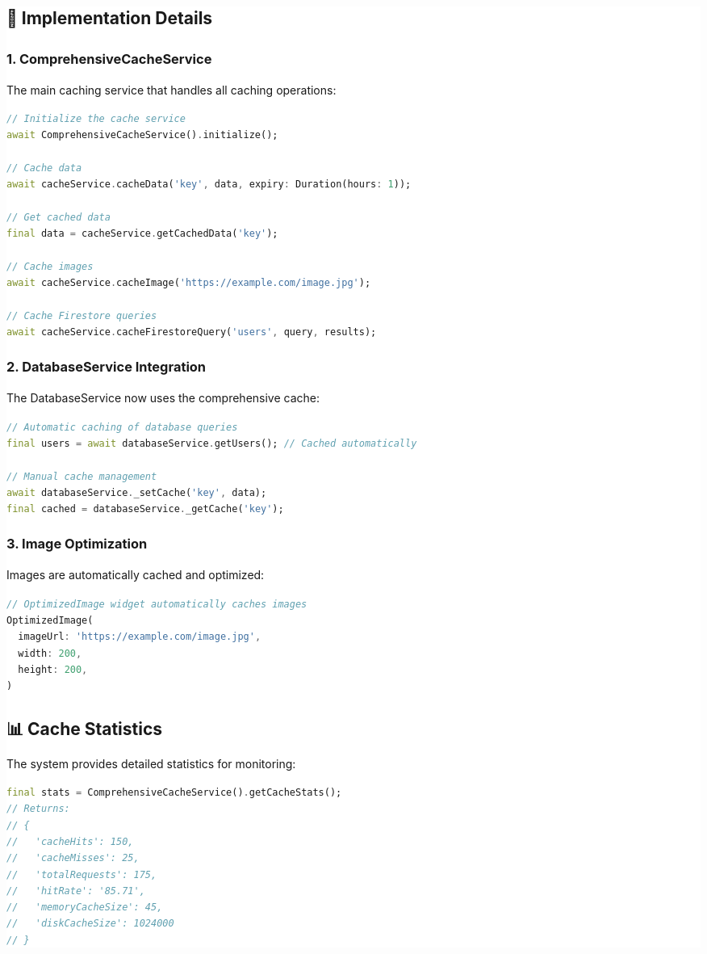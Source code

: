 ## 🔧 Implementation Details

### 1. **ComprehensiveCacheService**
The main caching service that handles all caching operations:

```dart
// Initialize the cache service
await ComprehensiveCacheService().initialize();

// Cache data
await cacheService.cacheData('key', data, expiry: Duration(hours: 1));

// Get cached data
final data = cacheService.getCachedData('key');

// Cache images
await cacheService.cacheImage('https://example.com/image.jpg');

// Cache Firestore queries
await cacheService.cacheFirestoreQuery('users', query, results);
```

### 2. **DatabaseService Integration**
The DatabaseService now uses the comprehensive cache:

```dart
// Automatic caching of database queries
final users = await databaseService.getUsers(); // Cached automatically

// Manual cache management
await databaseService._setCache('key', data);
final cached = databaseService._getCache('key');
```

### 3. **Image Optimization**
Images are automatically cached and optimized:

```dart
// OptimizedImage widget automatically caches images
OptimizedImage(
  imageUrl: 'https://example.com/image.jpg',
  width: 200,
  height: 200,
)
```

## 📊 Cache Statistics

The system provides detailed statistics for monitoring:

```dart
final stats = ComprehensiveCacheService().getCacheStats();
// Returns:
// {
//   'cacheHits': 150,
//   'cacheMisses': 25,
//   'totalRequests': 175,
//   'hitRate': '85.71',
//   'memoryCacheSize': 45,
//   'diskCacheSize': 1024000
// }
```
